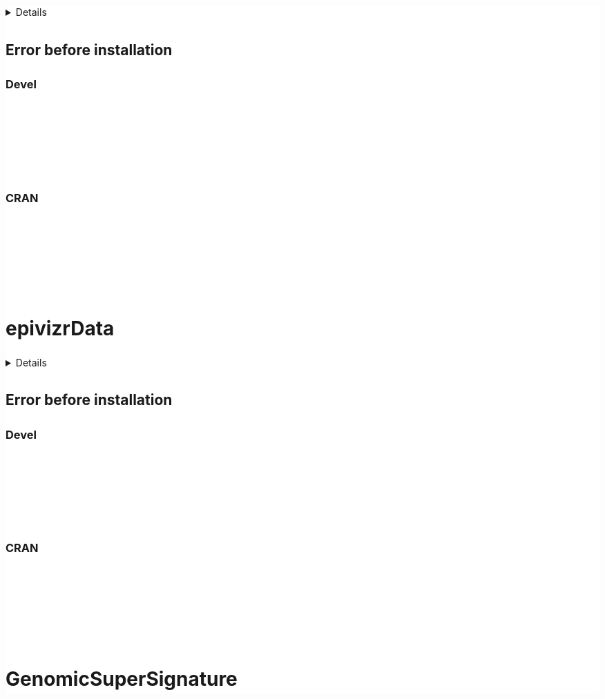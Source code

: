 <details></details>

## Error before installation

### Devel

```






```
### CRAN

```






```
# epivizrData

<details></details>

## Error before installation

### Devel

```






```
### CRAN

```






```
# GenomicSuperSignature
